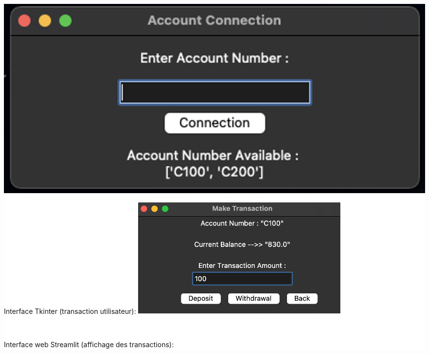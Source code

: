 ![tkinter GUI](data/img/tkinter.png)

Interface Tkinter (transaction utilisateur):
![tkinter GUI](data/img/make_transac.png)

<br>

Interface web Streamlit (affichage des transactions):